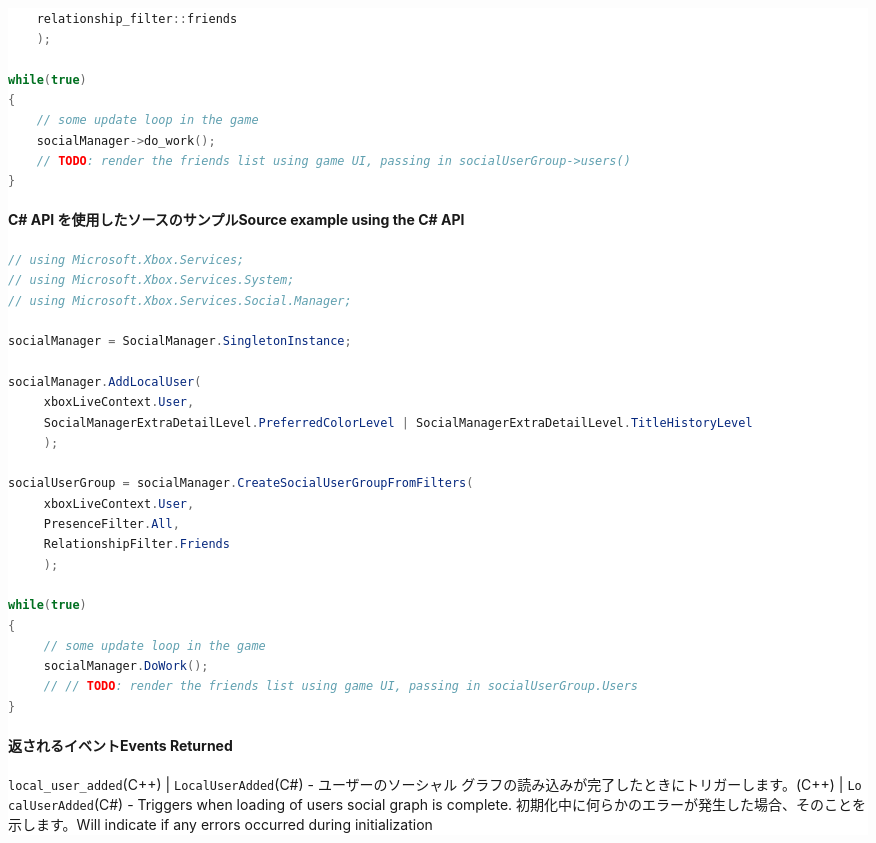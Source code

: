 ```cpp
    relationship_filter::friends
    );

while(true)
{
    // some update loop in the game
    socialManager->do_work();
    // TODO: render the friends list using game UI, passing in socialUserGroup->users()
}
```

#### <a name="source-example-using-the-c-api"></a><span data-ttu-id="6836b-155">C# API を使用したソースのサンプル</span><span class="sxs-lookup"><span data-stu-id="6836b-155">Source example using the C# API</span></span>

```csharp
// using Microsoft.Xbox.Services;
// using Microsoft.Xbox.Services.System;
// using Microsoft.Xbox.Services.Social.Manager;

socialManager = SocialManager.SingletonInstance;

socialManager.AddLocalUser(
     xboxLiveContext.User,
     SocialManagerExtraDetailLevel.PreferredColorLevel | SocialManagerExtraDetailLevel.TitleHistoryLevel
     );

socialUserGroup = socialManager.CreateSocialUserGroupFromFilters(
     xboxLiveContext.User,
     PresenceFilter.All,
     RelationshipFilter.Friends
     );

while(true)
{
     // some update loop in the game
     socialManager.DoWork();
     // // TODO: render the friends list using game UI, passing in socialUserGroup.Users
}

```

#### <a name="events-returned"></a><span data-ttu-id="6836b-156">返されるイベント</span><span class="sxs-lookup"><span data-stu-id="6836b-156">Events Returned</span></span>

`local_user_added`<span data-ttu-id="6836b-157">(C++) | `LocalUserAdded`(C#) - ユーザーのソーシャル グラフの読み込みが完了したときにトリガーします。</span><span class="sxs-lookup"><span data-stu-id="6836b-157">(C++) | `LocalUserAdded`(C#) - Triggers when loading of users social graph is complete.</span></span> <span data-ttu-id="6836b-158">初期化中に何らかのエラーが発生した場合、そのことを示します。</span><span class="sxs-lookup"><span data-stu-id="6836b-158">Will indicate if any errors occurred during initialization</span></span>
